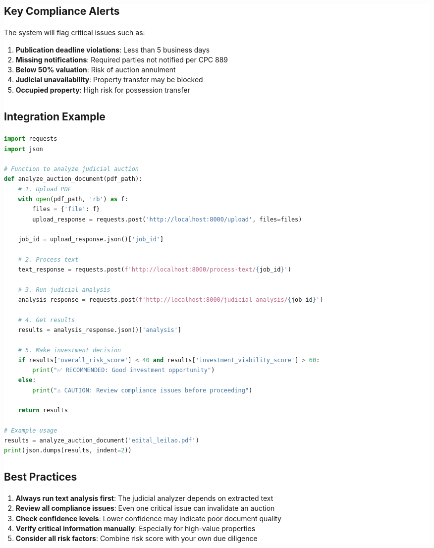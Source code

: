 ## Key Compliance Alerts

The system will flag critical issues such as:

1. **Publication deadline violations**: Less than 5 business days
2. **Missing notifications**: Required parties not notified per CPC 889
3. **Below 50% valuation**: Risk of auction annulment
4. **Judicial unavailability**: Property transfer may be blocked
5. **Occupied property**: High risk for possession transfer

## Integration Example

```python
import requests
import json

# Function to analyze judicial auction
def analyze_auction_document(pdf_path):
    # 1. Upload PDF
    with open(pdf_path, 'rb') as f:
        files = {'file': f}
        upload_response = requests.post('http://localhost:8000/upload', files=files)
    
    job_id = upload_response.json()['job_id']
    
    # 2. Process text
    text_response = requests.post(f'http://localhost:8000/process-text/{job_id}')
    
    # 3. Run judicial analysis
    analysis_response = requests.post(f'http://localhost:8000/judicial-analysis/{job_id}')
    
    # 4. Get results
    results = analysis_response.json()['analysis']
    
    # 5. Make investment decision
    if results['overall_risk_score'] < 40 and results['investment_viability_score'] > 60:
        print("✅ RECOMMENDED: Good investment opportunity")
    else:
        print("⚠️ CAUTION: Review compliance issues before proceeding")
    
    return results

# Example usage
results = analyze_auction_document('edital_leilao.pdf')
print(json.dumps(results, indent=2))
```

## Best Practices

1. **Always run text analysis first**: The judicial analyzer depends on extracted text
2. **Review all compliance issues**: Even one critical issue can invalidate an auction
3. **Check confidence levels**: Lower confidence may indicate poor document quality
4. **Verify critical information manually**: Especially for high-value properties
5. **Consider all risk factors**: Combine risk score with your own due diligence
